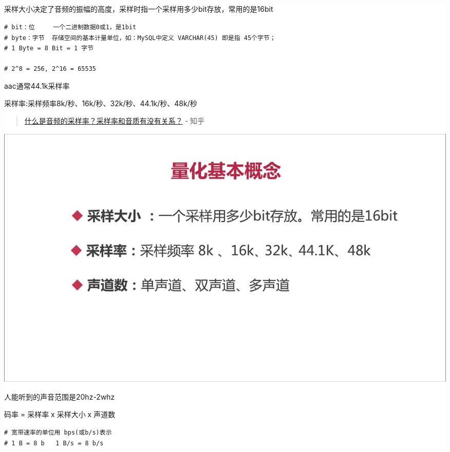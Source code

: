 采样大小决定了音频的振幅的高度，采样时指一个采样用多少bit存放，常用的是16bit

```shell
# bit：位     一个二进制数据0或1，是1bit
# byte：字节  存储空间的基本计量单位，如：MySQL中定义 VARCHAR(45) 即是指 45个字节；
# 1 Byte = 8 Bit = 1 字节

# 2^8 = 256, 2^16 = 65535
```

aac通常44.1k采样率

采样率:采样频率8k/秒、16k/秒、32k/秒、44.1k/秒、48k/秒

> [什么是音频的采样率？采样率和音质有没有关系？](<https://www.zhihu.com/question/20351692>) - 知乎

![量化基本概念](移动端音视频入门/量化基本概念.png)

人能听到的声音范围是20hz-2whz

码率 = 采样率 x 采样大小 x 声道数

```shell
# 宽带速率的单位用 bps(或b/s)表示
# 1 B = 8 b   1 B/s = 8 b/s
```
